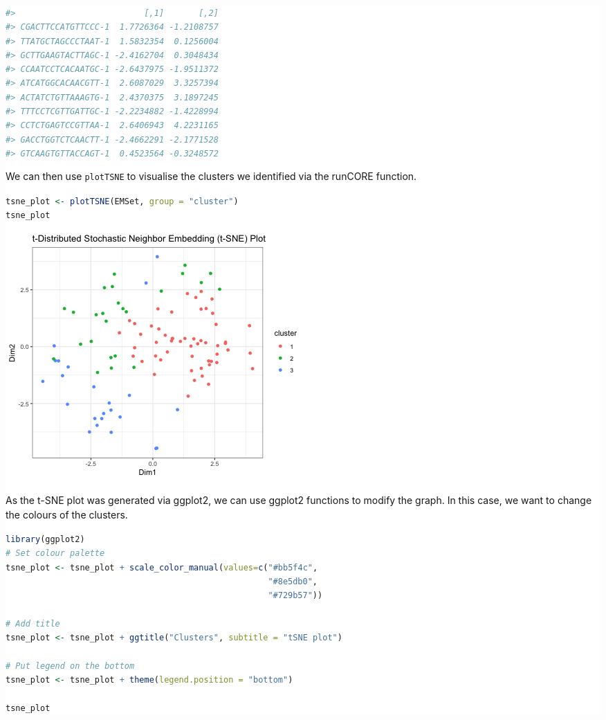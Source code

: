 ```r
#>                          [,1]       [,2]
#> CGACTTCCATGTTCCC-1  1.7726364 -1.2108757
#> TTATGCTAGCCCTAAT-1  1.5832354  0.1256004
#> GCTTGAAGTACTTAGC-1 -2.4162704  0.3048434
#> CCAATCCTCACAATGC-1 -2.6437975 -1.9511372
#> ATCATGGCACAACGTT-1  2.6087029  3.3257394
#> ACTATCTGTTAAAGTG-1  2.4370375  3.1897245
#> TTTCCTCGTTGATTGC-1 -2.2234882 -1.4228994
#> CCTCTGAGTCCGTTAA-1  2.6406943  4.2231165
#> GACCTGGTCTCAACTT-1 -2.4662291 -2.1771528
#> GTCAAGTGTTACCAGT-1  0.4523564 -0.3248572
```


We can then use `plotTSNE` to visualise the clusters we identified via the
runCORE function.


```r
tsne_plot <- plotTSNE(EMSet, group = "cluster")
tsne_plot
```

![plot of chunk plotTSNE](figure/plotTSNE-1.png)

As the t-SNE plot was generated via ggplot2, we can use ggplot2 functions to
modify the graph. In this case, we want to change the colours of the clusters.


```r
library(ggplot2)
# Set colour palette
tsne_plot <- tsne_plot + scale_color_manual(values=c("#bb5f4c", 
                                                     "#8e5db0", 
                                                     "#729b57"))

# Add title
tsne_plot <- tsne_plot + ggtitle("Clusters", subtitle = "tSNE plot") 

# Put legend on the bottom
tsne_plot <- tsne_plot + theme(legend.position = "bottom")

tsne_plot
```
